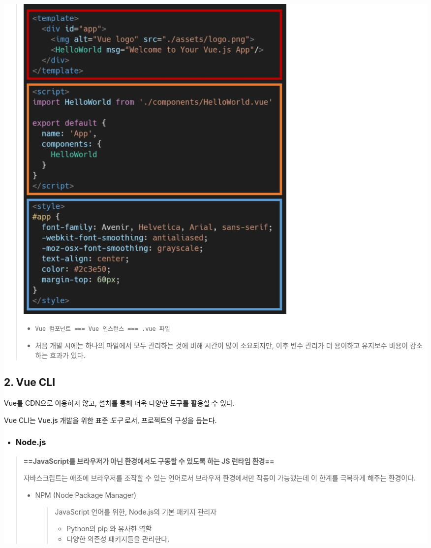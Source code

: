 >   ![1](Vue.js_CLI.assets/1.PNG)
>
> - `Vue 컴포넌트 === Vue 인스턴스 === .vue 파일`
>
> - 처음 개발 시에는 하나의 파일에서 모두 관리하는 것에 비해 시간이 많이 소요되지만, 이후 변수 관리가 더 용이하고 유지보수 비용이 감소하는 효과가 있다.

## 2. Vue CLI

Vue를 CDN으로 이용하지 않고, 설치를 통해 더욱 다양한 도구를 활용할 수 있다.

Vue CLI는 Vue.js 개발을 위한 표준 *도구* 로서, 프로젝트의 구성을 돕는다.

- ### Node.js

> **==JavaScript를 브라우저가 아닌 환경에서도 구동할 수 있도록 하는 JS 런타임 환경==**
>
> 자바스크립트는 애초에 브라우저를 조작할 수 있는 언어로서 브라우저 환경에서만 작동이 가능했는데 이 한계를 극복하게 해주는 환경이다. 
>
> - NPM (Node Package Manager)
>
>   > JavaScript 언어를 위한, Node.js의 기본 패키지 관리자
>   >
>   > - Python의 pip 와 유사한 역할
>   > - 다양한 의존성 패키지들을 관리한다.
